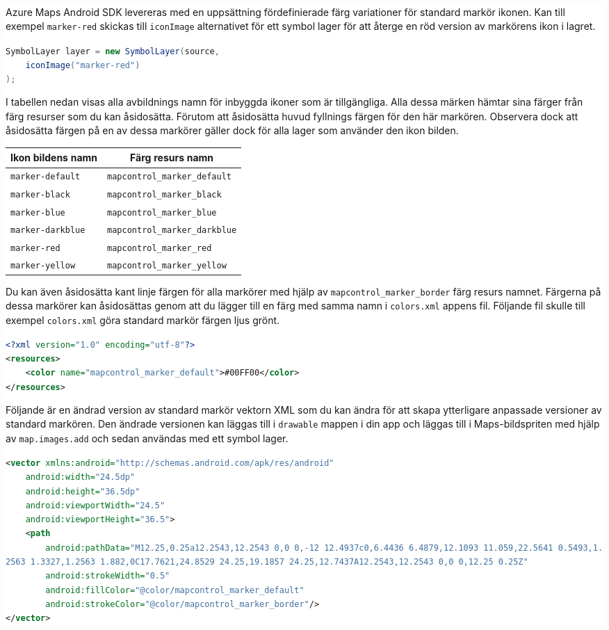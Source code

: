 Azure Maps Android SDK levereras med en uppsättning fördefinierade färg variationer för standard markör ikonen. Kan till exempel `marker-red` skickas till `iconImage` alternativet för ett symbol lager för att återge en röd version av markörens ikon i lagret. 

```java
SymbolLayer layer = new SymbolLayer(source,
    iconImage("marker-red")
);
```

I tabellen nedan visas alla avbildnings namn för inbyggda ikoner som är tillgängliga. Alla dessa märken hämtar sina färger från färg resurser som du kan åsidosätta. Förutom att åsidosätta huvud fyllnings färgen för den här markören. Observera dock att åsidosätta färgen på en av dessa markörer gäller dock för alla lager som använder den ikon bilden.

| Ikon bildens namn | Färg resurs namn |
|-----------------|---------------------|
| `marker-default` | `mapcontrol_marker_default` |
| `marker-black` | `mapcontrol_marker_black` |
| `marker-blue` | `mapcontrol_marker_blue` |
| `marker-darkblue` | `mapcontrol_marker_darkblue` |
| `marker-red` | `mapcontrol_marker_red` |
| `marker-yellow` | `mapcontrol_marker_yellow` |

Du kan även åsidosätta kant linje färgen för alla markörer med hjälp av `mapcontrol_marker_border` färg resurs namnet. Färgerna på dessa markörer kan åsidosättas genom att du lägger till en färg med samma namn i `colors.xml` appens fil. Följande fil skulle till exempel `colors.xml` göra standard markör färgen ljus grönt.

```xml
<?xml version="1.0" encoding="utf-8"?>
<resources>
    <color name="mapcontrol_marker_default">#00FF00</color>
</resources>
```

Följande är en ändrad version av standard markör vektorn XML som du kan ändra för att skapa ytterligare anpassade versioner av standard markören. Den ändrade versionen kan läggas till i `drawable` mappen i din app och läggas till i Maps-bildspriten med hjälp av `map.images.add` och sedan användas med ett symbol lager.

```xml
<vector xmlns:android="http://schemas.android.com/apk/res/android"
    android:width="24.5dp"
    android:height="36.5dp"
    android:viewportWidth="24.5"
    android:viewportHeight="36.5">
    <path
        android:pathData="M12.25,0.25a12.2543,12.2543 0,0 0,-12 12.4937c0,6.4436 6.4879,12.1093 11.059,22.5641 0.5493,1.2563 1.3327,1.2563 1.882,0C17.7621,24.8529 24.25,19.1857 24.25,12.7437A12.2543,12.2543 0,0 0,12.25 0.25Z"
        android:strokeWidth="0.5"
        android:fillColor="@color/mapcontrol_marker_default"
        android:strokeColor="@color/mapcontrol_marker_border"/>
</vector>
```
